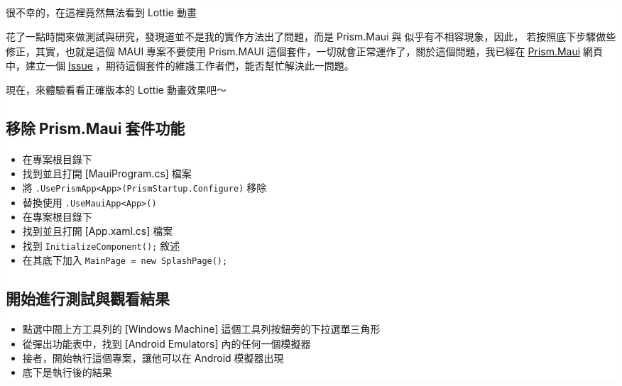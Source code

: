很不幸的，在這裡竟然無法看到 Lottie 動畫

花了一點時間來做測試與研究，發現道並不是我的實作方法出了問題，而是 Prism.Maui 與 似乎有不相容現象，因此， 若按照底下步驟做些修正，其實，也就是這個 MAUI 專案不要使用 Prism.MAUI 這個套件，一切就會正常運作了，關於這個問題，我已經在 [Prism.Maui](https://github.com/PrismLibrary/Prism.Maui) 網頁中，建立一個 [Issue](https://github.com/PrismLibrary/Prism.Maui/issues/97) ，期待這個套件的維護工作者們，能否幫忙解決此一問題。

現在，來體驗看看正確版本的 Lottie 動畫效果吧～

## 移除 Prism.Maui 套件功能

* 在專案根目錄下
* 找到並且打開 [MauiProgram.cs] 檔案
* 將 `.UsePrismApp<App>(PrismStartup.Configure)` 移除
* 替換使用 `.UseMauiApp<App>()`
* 在專案根目錄下
* 找到並且打開 [App.xaml.cs] 檔案
* 找到 `InitializeComponent();` 敘述
* 在其底下加入 `MainPage = new SplashPage();`


## 開始進行測試與觀看結果

* 點選中間上方工具列的 [Windows Machine] 這個工具列按鈕旁的下拉選單三角形
* 從彈出功能表中，找到 [Android Emulators] 內的任何一個模擬器
* 接者，開始執行這個專案，讓他可以在 Android 模擬器出現
* 底下是執行後的結果
